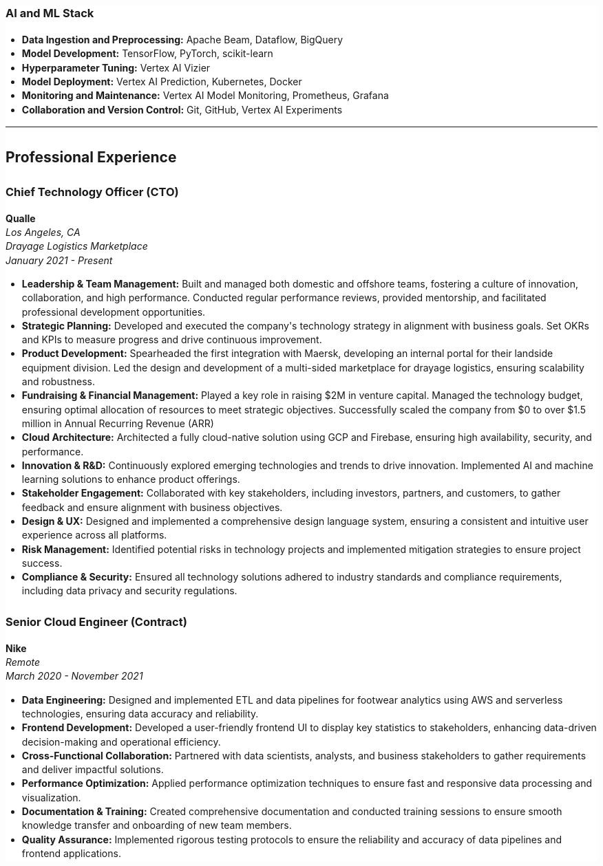 ### AI and ML Stack

- **Data Ingestion and Preprocessing:** Apache Beam, Dataflow, BigQuery
- **Model Development:** TensorFlow, PyTorch, scikit-learn
- **Hyperparameter Tuning:** Vertex AI Vizier
- **Model Deployment:** Vertex AI Prediction, Kubernetes, Docker
- **Monitoring and Maintenance:** Vertex AI Model Monitoring, Prometheus, Grafana
- **Collaboration and Version Control:** Git, GitHub, Vertex AI Experiments

---

## Professional Experience

### Chief Technology Officer (CTO)
**Qualle**  
*Los Angeles, CA*  
*Drayage Logistics Marketplace*  
*January 2021 - Present*

- **Leadership & Team Management:** Built and managed both domestic and offshore teams, fostering a culture of innovation, collaboration, and high performance. Conducted regular performance reviews, provided mentorship, and facilitated professional development opportunities.
- **Strategic Planning:** Developed and executed the company's technology strategy in alignment with business goals. Set OKRs and KPIs to measure progress and drive continuous improvement.
- **Product Development:** Spearheaded the first integration with Maersk, developing an internal portal for their landside equipment division. Led the design and development of a multi-sided marketplace for drayage logistics, ensuring scalability and robustness.
- **Fundraising & Financial Management:** Played a key role in raising $2M in venture capital. Managed the technology budget, ensuring optimal allocation of resources to meet strategic objectives. Successfully scaled the company from $0 to over $1.5 million in Annual Recurring Revenue (ARR)
- **Cloud Architecture:** Architected a fully cloud-native solution using GCP and Firebase, ensuring high availability, security, and performance.
- **Innovation & R&D:** Continuously explored emerging technologies and trends to drive innovation. Implemented AI and machine learning solutions to enhance product offerings.
- **Stakeholder Engagement:** Collaborated with key stakeholders, including investors, partners, and customers, to gather feedback and ensure alignment with business objectives.
- **Design & UX:** Designed and implemented a comprehensive design language system, ensuring a consistent and intuitive user experience across all platforms.
- **Risk Management:** Identified potential risks in technology projects and implemented mitigation strategies to ensure project success.
- **Compliance & Security:** Ensured all technology solutions adhered to industry standards and compliance requirements, including data privacy and security regulations.

### Senior Cloud Engineer (Contract)
**Nike**  
*Remote*  
*March 2020 - November 2021*

- **Data Engineering:** Designed and implemented ETL and data pipelines for footwear analytics using AWS and serverless technologies, ensuring data accuracy and reliability.
- **Frontend Development:** Developed a user-friendly frontend UI to display key statistics to stakeholders, enhancing data-driven decision-making and operational efficiency.
- **Cross-Functional Collaboration:** Partnered with data scientists, analysts, and business stakeholders to gather requirements and deliver impactful solutions.
- **Performance Optimization:** Applied performance optimization techniques to ensure fast and responsive data processing and visualization.
- **Documentation & Training:** Created comprehensive documentation and conducted training sessions to ensure smooth knowledge transfer and onboarding of new team members.
- **Quality Assurance:** Implemented rigorous testing protocols to ensure the reliability and accuracy of data pipelines and frontend applications.
